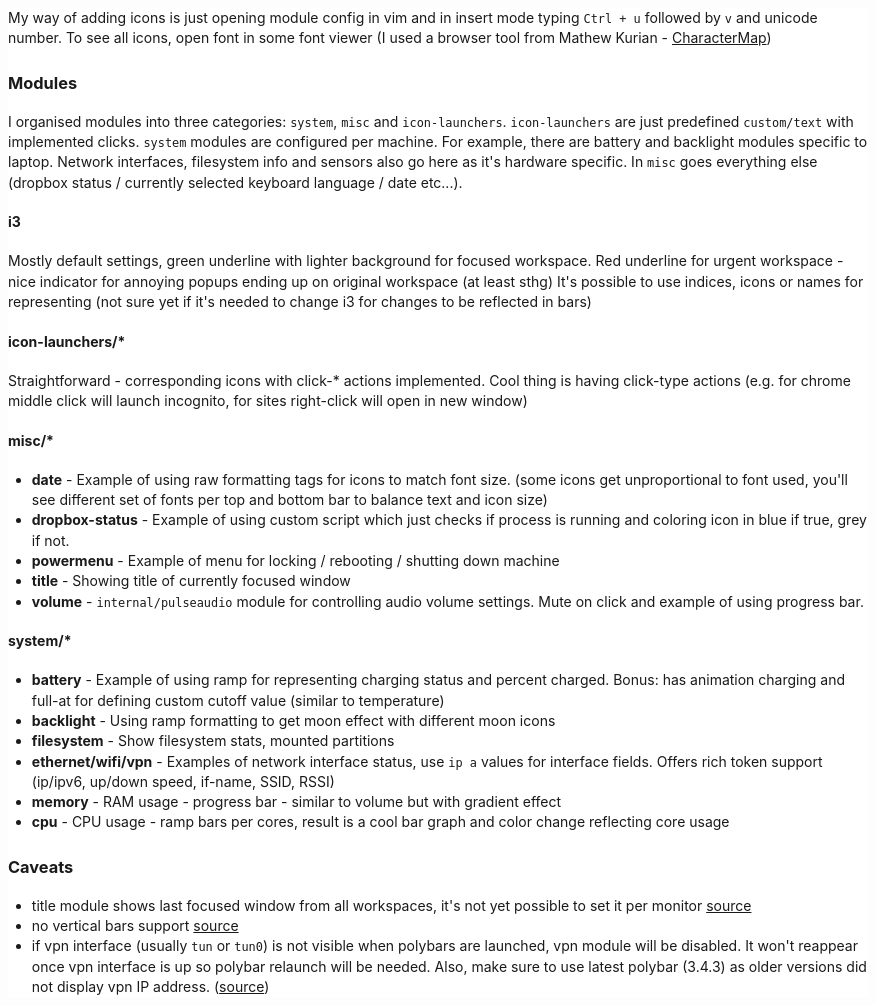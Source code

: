 My way of adding icons is just opening module config in vim and in insert mode typing `Ctrl + u` followed by `v` and unicode number. To see all icons, open font in some font viewer (I used a browser tool from Mathew Kurian - [CharacterMap](http://mathew-kurian.github.io/CharacterMap/))

### Modules

I organised modules into three categories: `system`, `misc` and `icon-launchers`. `icon-launchers` are just predefined `custom/text` with implemented clicks.
`system` modules are configured per machine. For example, there are battery and backlight modules specific to laptop. Network interfaces, filesystem info and sensors also go here as it's hardware specific. In `misc` goes everything else (dropbox status / currently selected keyboard language / date etc...).

#### i3
Mostly default settings, green underline with lighter background for focused workspace. Red underline for urgent workspace - nice indicator for annoying popups ending up on original workspace (at least sthg) It's possible to use indices, icons or names for representing (not sure yet if it's needed to change i3 for changes to be reflected in bars)
#### icon-launchers/\* 
Straightforward - corresponding icons with click-* actions implemented. Cool thing is having click-type actions (e.g. for chrome middle click will launch incognito, for sites right-click will open in new window)
 
#### misc/\*
  - **date** - Example of using raw formatting tags for icons to match font size. (some icons get unproportional to font used, you'll see different set of fonts per top and bottom bar to balance text and icon size)
  - **dropbox-status** - Example of using custom script which just checks if process is running and coloring icon in blue if true, grey if not.
  - **powermenu** - Example of menu for locking / rebooting / shutting down machine
  - **title** - Showing title of currently focused window
  - **volume** - `internal/pulseaudio` module for controlling audio volume settings. Mute on click and example of using progress bar.

#### system/\*
  - **battery** - Example of using ramp for representing charging status and percent charged. Bonus: has animation charging and full-at for defining custom cutoff value (similar to temperature)
  - **backlight** - Using ramp formatting to get moon effect with different moon icons
  - **filesystem** - Show filesystem stats, mounted partitions
  - **ethernet/wifi/vpn** - Examples of network interface status, use `ip a` values for interface fields. Offers rich token support (ip/ipv6, up/down speed, if-name, SSID, RSSI)
  - **memory** - RAM usage - progress bar - similar to volume but with gradient effect
  - **cpu** - CPU usage - ramp bars per cores, result is a cool bar graph and color change reflecting core usage


### Caveats
  - title module shows last focused window from all workspaces, it's not yet possible to set it per monitor [source](https://github.com/polybar/polybar/issues/252)
  - no vertical bars support [source](https://www.reddit.com/r/Polybar/comments/cabobx/how_to_create_vertical_bar_on_rightleft_side_of/)
  - if vpn interface (usually `tun` or `tun0`) is not visible when polybars are launched, vpn module will be disabled. It won't reappear once vpn interface is up so polybar relaunch will be needed. Also, make sure to use latest polybar (3.4.3) as older versions did not display vpn IP address. ([source](https://github.com/polybar/polybar/issues/1986))

